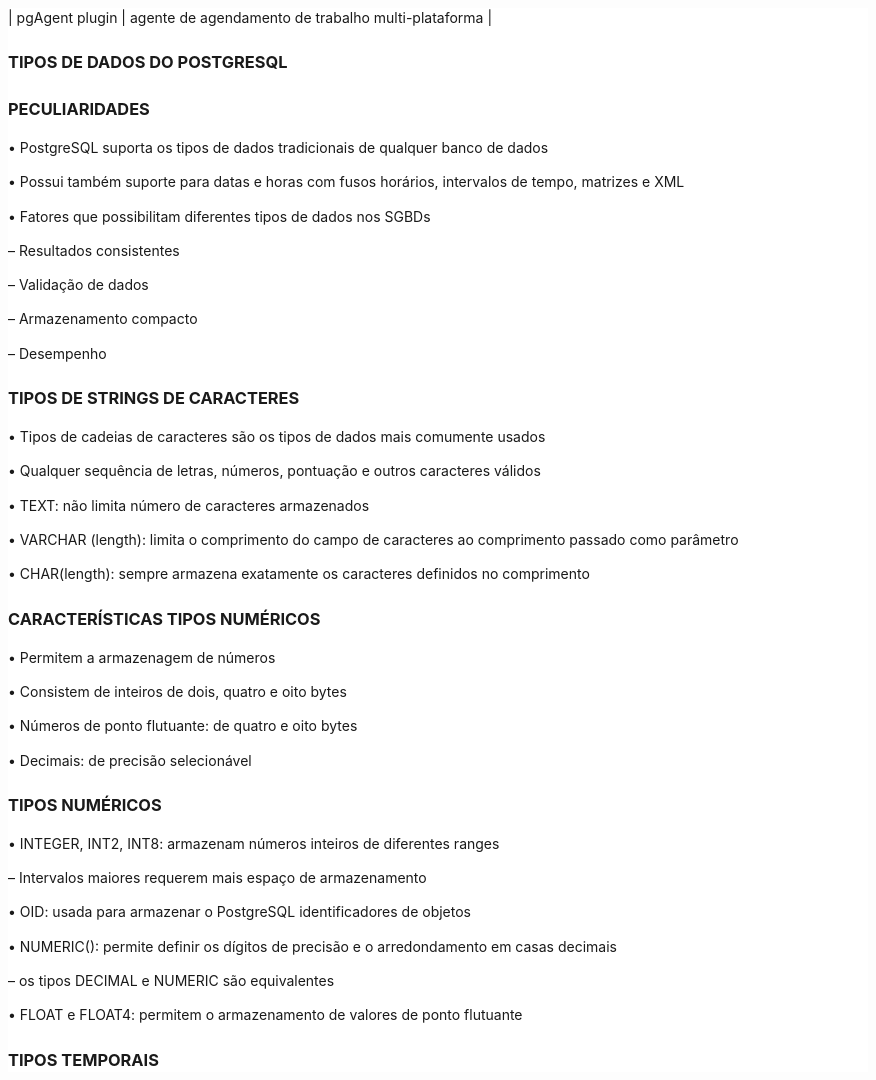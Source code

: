 | pgAgent plugin                                    | agente de agendamento de trabalho multi-plataforma           |

### TIPOS DE DADOS DO POSTGRESQL

### PECULIARIDADES

• PostgreSQL suporta os tipos de dados tradicionais de qualquer banco de dados 

• Possui também suporte para datas e horas com fusos horários, intervalos de tempo, matrizes e XML 

• Fatores que possibilitam diferentes tipos de dados nos SGBDs

 – Resultados consistentes 

– Validação de dados 

– Armazenamento compacto

 – Desempenho

### TIPOS DE STRINGS DE CARACTERES

• Tipos de cadeias de caracteres são os tipos de dados mais comumente usados 

• Qualquer sequência de letras, números, pontuação e outros caracteres válidos 

• TEXT: não limita número de caracteres armazenados

• VARCHAR (length): limita o comprimento do campo de caracteres ao comprimento passado como parâmetro 

• CHAR(length): sempre armazena exatamente os caracteres definidos no comprimento

### CARACTERÍSTICAS TIPOS NUMÉRICOS

• Permitem a armazenagem de números 

• Consistem de inteiros de dois, quatro e oito bytes 

• Números de ponto flutuante: de quatro e oito bytes 

• Decimais: de precisão selecionável

### TIPOS NUMÉRICOS

• INTEGER, INT2, INT8: armazenam números inteiros de diferentes ranges 

– Intervalos maiores requerem mais espaço de armazenamento 

• OID: usada para armazenar o PostgreSQL identificadores de objetos 

• NUMERIC(): permite definir os dígitos de precisão e o arredondamento em casas decimais 

– os tipos DECIMAL e NUMERIC são equivalentes 

• FLOAT e FLOAT4: permitem o armazenamento de valores de ponto flutuante

### TIPOS TEMPORAIS
